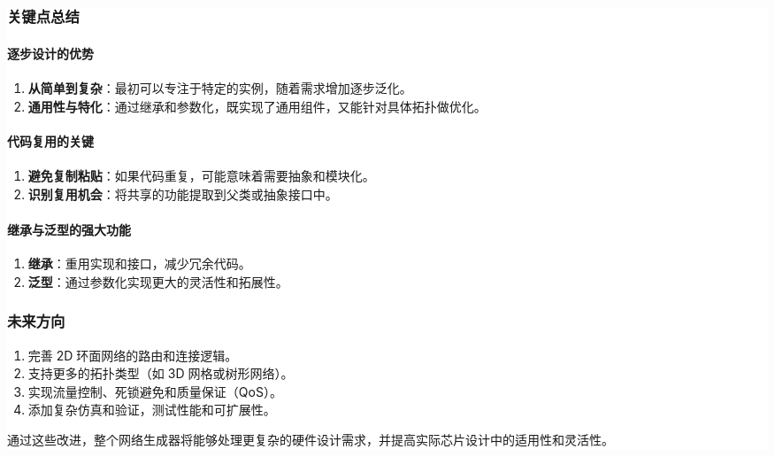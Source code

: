 ### **关键点总结**

#### **逐步设计的优势**

1. **从简单到复杂**：最初可以专注于特定的实例，随着需求增加逐步泛化。
2. **通用性与特化**：通过继承和参数化，既实现了通用组件，又能针对具体拓扑做优化。

#### **代码复用的关键**

1. **避免复制粘贴**：如果代码重复，可能意味着需要抽象和模块化。
2. **识别复用机会**：将共享的功能提取到父类或抽象接口中。

#### **继承与泛型的强大功能**

1. **继承**：重用实现和接口，减少冗余代码。
2. **泛型**：通过参数化实现更大的灵活性和拓展性。

### **未来方向**

1. 完善 2D 环面网络的路由和连接逻辑。
2. 支持更多的拓扑类型（如 3D 网格或树形网络）。
3. 实现流量控制、死锁避免和质量保证（QoS）。
4. 添加复杂仿真和验证，测试性能和可扩展性。

通过这些改进，整个网络生成器将能够处理更复杂的硬件设计需求，并提高实际芯片设计中的适用性和灵活性。
